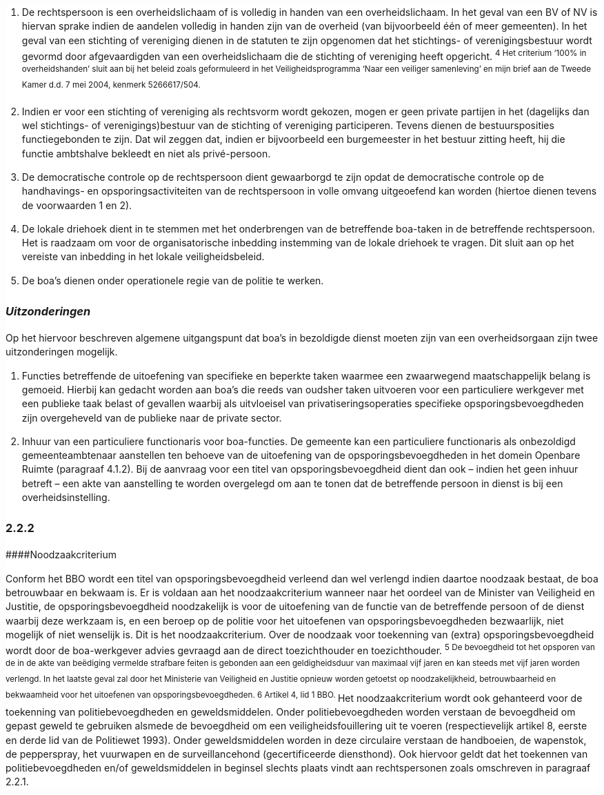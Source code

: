 1. De rechtspersoon is een overheidslichaam of is volledig in handen van een overheidslichaam. In het geval van een BV of NV is hiervan sprake indien de aandelen volledig in handen zijn van de overheid (van bijvoorbeeld één of meer gemeenten). In het geval van een stichting of vereniging dienen in de statuten te zijn opgenomen dat het stichtings- of verenigingsbestuur wordt gevormd door afgevaardigden van een overheidslichaam die de stichting of vereniging heeft opgericht. <sup> 4  Het criterium ‘100% in overheidshanden’ sluit aan bij het beleid zoals geformuleerd in het Veiligheidsprogramma ‘Naar een veiliger samenleving’ en mijn brief aan de Tweede Kamer d.d. 7 mei 2004, kenmerk 5266617/504.  </sup>  

2. Indien er voor een stichting of vereniging als rechtsvorm wordt gekozen, mogen er geen private partijen in het (dagelijks dan wel stichtings- of verenigings)bestuur van de stichting of vereniging participeren. Tevens dienen de bestuursposities functiegebonden te zijn. Dat wil zeggen dat, indien er bijvoorbeeld een burgemeester in het bestuur zitting heeft, hij die functie ambtshalve bekleedt en niet als privé-persoon.  

3. De democratische controle op de rechtspersoon dient gewaarborgd te zijn opdat de democratische controle op de handhavings- en opsporingsactiviteiten van de rechtspersoon in volle omvang uitgeoefend kan worden (hiertoe dienen tevens de voorwaarden 1 en 2).  

4. De lokale driehoek dient in te stemmen met het onderbrengen van de betreffende boa-taken in de betreffende rechtspersoon. Het is raadzaam om voor de organisatorische inbedding instemming van de lokale driehoek te vragen. Dit sluit aan op het vereiste van inbedding in het lokale veiligheidsbeleid.  

5. De boa’s dienen onder operationele regie van de politie te werken.   
### *Uitzonderingen* 

Op het hiervoor beschreven algemene uitgangspunt dat boa’s in bezoldigde dienst moeten zijn van een overheidsorgaan zijn twee uitzonderingen mogelijk. 

1. Functies betreffende de uitoefening van specifieke en beperkte taken waarmee een zwaarwegend maatschappelijk belang is gemoeid. Hierbij kan gedacht worden aan boa’s die reeds van oudsher taken uitvoeren voor een particuliere werkgever met een publieke taak belast of gevallen waarbij als uitvloeisel van privatiseringsoperaties specifieke opsporingsbevoegdheden zijn overgeheveld van de publieke naar de private sector.  

2. Inhuur van een particuliere functionaris voor boa-functies. De gemeente kan een particuliere functionaris als onbezoldigd gemeenteambtenaar aanstellen ten behoeve van de uitoefening van de opsporingsbevoegdheden in het domein Openbare Ruimte (paragraaf 4.1.2).   Bij de aanvraag voor een titel van opsporingsbevoegdheid dient dan ook – indien het geen inhuur betreft – een akte van aanstelling te worden overgelegd om aan te tonen dat de betreffende persoon in dienst is bij een overheidsinstelling.    
### 2.2.2  

####Noodzaakcriterium

Conform het BBO wordt een titel van opsporingsbevoegdheid verleend dan wel verlengd indien daartoe noodzaak bestaat, de boa betrouwbaar en bekwaam is. Er is voldaan aan het noodzaakcriterium wanneer naar het oordeel van de Minister van Veiligheid en Justitie, de opsporingsbevoegdheid noodzakelijk is voor de uitoefening van de functie van de betreffende persoon of de dienst waarbij deze werkzaam is, en een beroep op de politie voor het uitoefenen van opsporingsbevoegdheden bezwaarlijk, niet mogelijk of niet wenselijk is. Dit is het noodzaakcriterium. Over de noodzaak voor toekenning van (extra) opsporingsbevoegdheid wordt door de boa-werkgever advies gevraagd aan de direct toezichthouder en toezichthouder. <sup> 5  De bevoegdheid tot het opsporen van de in de akte van beëdiging vermelde strafbare feiten is gebonden aan een geldigheidsduur van maximaal vijf jaren en kan steeds met vijf jaren worden verlengd. In het laatste geval zal door het Ministerie van Veiligheid en Justitie opnieuw worden getoetst op noodzakelijkheid, betrouwbaarheid en bekwaamheid voor het uitoefenen van opsporingsbevoegdheden.  </sup> <sup> 6  Artikel 4, lid 1 BBO.  </sup> Het noodzaakcriterium wordt ook gehanteerd voor de toekenning van politiebevoegdheden en geweldsmiddelen. Onder politiebevoegdheden worden verstaan de bevoegdheid om gepast geweld te gebruiken alsmede de bevoegdheid om een veiligheidsfouillering uit te voeren (respectievelijk artikel 8, eerste en derde lid van de Politiewet 1993). Onder geweldsmiddelen worden in deze circulaire verstaan de handboeien, de wapenstok, de pepperspray, het vuurwapen en de surveillancehond (gecertificeerde diensthond). Ook hiervoor geldt dat het toekennen van politiebevoegdheden en/of geweldsmiddelen in beginsel slechts plaats vindt aan rechtspersonen zoals omschreven in paragraaf 2.2.1. 